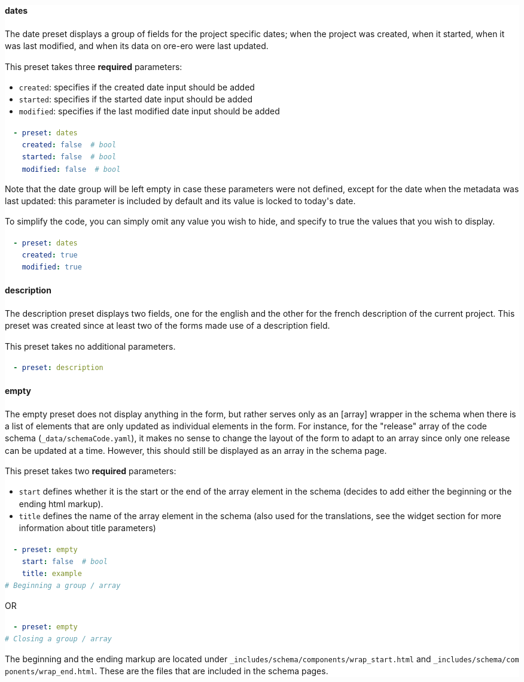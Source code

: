 #### dates
The date preset displays a group of fields for the project specific dates; when the project was created, when it started, when it was last modified, and when its data on ore-ero were last updated.

This preset takes three **required** parameters:
 - `created`: specifies if the created date input should be added
 - `started`: specifies if the started date input should be added
 - `modified`: specifies if the last modified date input should be added
```yaml
  - preset: dates
    created: false  # bool
    started: false  # bool
    modified: false  # bool
```
Note that the date group will be left empty in case these parameters were not defined, except for the date when the metadata was last updated: this parameter is included by default and its value is locked to today's date.

To simplify the code, you can simply omit any value you wish to hide, and specify to true the values that you wish to display.
```yaml
  - preset: dates
    created: true
    modified: true
```

#### description
The description preset displays two fields, one for the english and the other for the french description of the current project. This preset was created since at least two of the forms made use of a description field.

This preset takes no additional parameters.
```yaml
  - preset: description
```

#### empty
The empty preset does not display anything in the form, but rather serves only as an [array] wrapper in the schema when there is a list of elements that are only updated as individual elements in the form. For instance, for the "release" array of the code schema (`_data/schemaCode.yaml`), it makes no sense to change the layout of the form to adapt to an array since only one release can be updated at a time. However, this should still be displayed as an array in the schema page.

This preset takes two **required** parameters:
 - `start` defines whether it is the start or the end of the array element in the schema (decides to add either the beginning or the ending html markup).
- `title` defines the name of the array element in the schema (also used for the translations, see the widget section for more information about title parameters)
```yaml
  - preset: empty
    start: false  # bool
    title: example
# Beginning a group / array
```
OR
```yaml
  - preset: empty
# Closing a group / array
```
The beginning and the ending markup are located under `_includes/schema/components/wrap_start.html` and `_includes/schema/components/wrap_end.html`. These are the files that are included in the schema pages.
